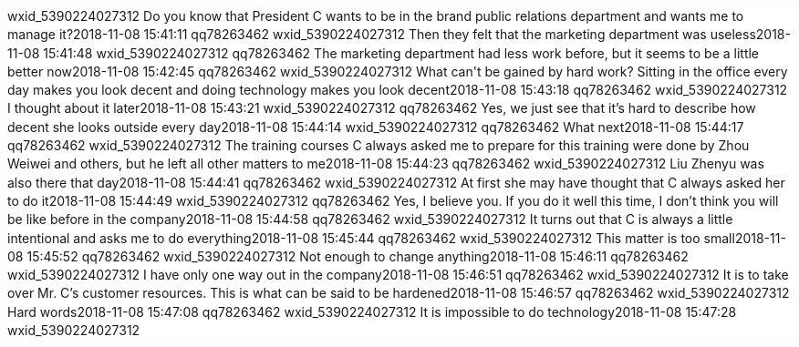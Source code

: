 <td>wxid_5390224027312</td>
<td>Do you know that President C wants to be in the brand public relations department and wants me to manage it?</td></tr><tr><td>2018-11-08 15:41:11</td>
<td>qq78263462</td>
<td>wxid_5390224027312</td>
<td>Then they felt that the marketing department was useless</td></tr><tr><td>2018-11-08 15:41:48</td>
<td>wxid_5390224027312</td>
<td>qq78263462</td>
<td>The marketing department had less work before, but it seems to be a little better now</td></tr><tr><td>2018-11-08 15:42:45</td>
<td>qq78263462</td>
<td>wxid_5390224027312</td>
<td>What can't be gained by hard work? Sitting in the office every day makes you look decent and doing technology makes you look decent</td></tr><tr><td>2018-11-08 15:43:18</td >
<td>qq78263462</td>
<td>wxid_5390224027312</td>
<td>I thought about it later</td></tr><tr><td>2018-11-08 15:43:21</td>
<td>wxid_5390224027312</td>
<td>qq78263462</td>
<td>Yes, we just see that it’s hard to describe how decent she looks outside every day</td></tr><tr><td>2018-11-08 15:44:14</td>
<td>wxid_5390224027312</td>
<td>qq78263462</td>
<td>What next</td></tr><tr><td>2018-11-08 15:44:17</td>
<td>qq78263462</td>
<td>wxid_5390224027312</td>
<td>The training courses C always asked me to prepare for this training were done by Zhou Weiwei and others, but he left all other matters to me</td></tr><tr><td>2018-11-08 15:44:23</td>
<td>qq78263462</td>
<td>wxid_5390224027312</td>
<td>Liu Zhenyu was also there that day</td></tr><tr><td>2018-11-08 15:44:41</td>
<td>qq78263462</td>
<td>wxid_5390224027312</td>
<td>At first she may have thought that C always asked her to do it</td></tr><tr><td>2018-11-08 15:44:49</td>
<td>wxid_5390224027312</td>
<td>qq78263462</td>
<td>Yes, I believe you. If you do it well this time, I don’t think you will be like before in the company</td></tr><tr><td>2018-11-08 15:44:58 </td>
<td>qq78263462</td>
<td>wxid_5390224027312</td>
<td>It turns out that C is always a little intentional and asks me to do everything</td></tr><tr><td>2018-11-08 15:45:44</td>
<td>qq78263462</td>
<td>wxid_5390224027312</td>
<td>This matter is too small</td></tr><tr><td>2018-11-08 15:45:52</td>
<td>qq78263462</td>
<td>wxid_5390224027312</td>
<td>Not enough to change anything</td></tr><tr><td>2018-11-08 15:46:11</td>
<td>qq78263462</td>
<td>wxid_5390224027312</td>
<td>I have only one way out in the company</td></tr><tr><td>2018-11-08 15:46:51</td>
<td>qq78263462</td>
<td>wxid_5390224027312</td>
<td>It is to take over Mr. C’s customer resources. This is what can be said to be hardened</td></tr><tr><td>2018-11-08 15:46:57</td>
<td>qq78263462</td>
<td>wxid_5390224027312</td>
<td>Hard words</td></tr><tr><td>2018-11-08 15:47:08</td>
<td>qq78263462</td>
<td>wxid_5390224027312</td>
<td>It is impossible to do technology</td></tr><tr><td>2018-11-08 15:47:28</td>
<td>wxid_5390224027312</td>